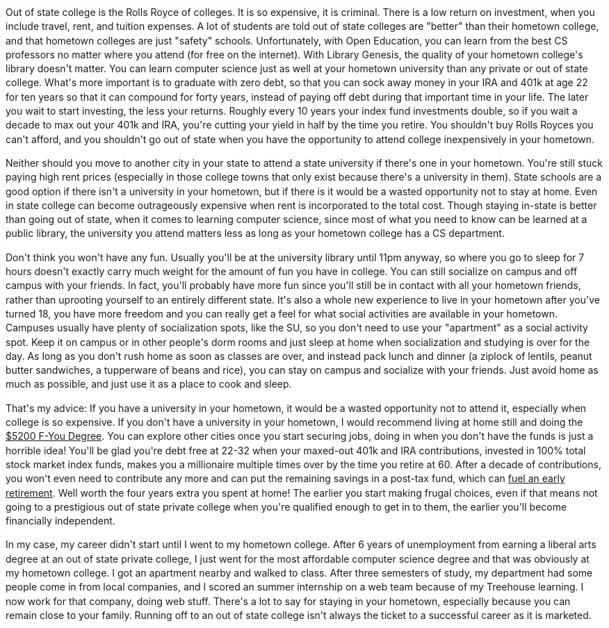 Out of state college is the Rolls Royce of colleges. It is so expensive, it is criminal. There is a low return on investment, when you include travel, rent, and tuition expenses. A lot of students are told out of state colleges are "better" than their hometown college, and that hometown colleges are just "safety" schools. Unfortunately, with Open Education, you can learn from the best CS professors no matter where you attend (for free on the internet). With Library Genesis, the quality of your hometown college's library doesn't matter. You can learn computer science just as well at your hometown university than any private or out of state college. What's more important is to graduate with zero debt, so that you can sock away money in your IRA and 401k at age 22 for ten years so that it can compound for forty years, instead of paying off debt during that important time in your life. The later you wait to start investing, the less your returns. Roughly every 10 years your index fund investments double, so if you wait a decade to max out your 401k and IRA, you're cutting your yield in half by the time you retire. You shouldn't buy Rolls Royces you can't afford, and you shouldn't go out of state when you have the opportunity to attend college inexpensively in your hometown.

Neither should you move to another city in your state to attend a state university if there's one in your hometown. You're still stuck paying high rent prices (especially in those college towns that only exist because there's a university in them). State schools are a good option if there isn't a university in your hometown, but if there is it would be a wasted opportunity not to stay at home. Even in state college can become outrageously expensive when rent is incorporated to the total cost. Though staying in-state is better than going out of state, when it comes to learning computer science, since most of what you need to know can be learned at a public library, the university you attend matters less as long as your hometown college has a CS department.

Don't think you won't have any fun. Usually you'll be at the university library until 11pm anyway, so where you go to sleep for 7 hours doesn't exactly carry much weight for the amount of fun you have in college. You can still socialize on campus and off campus with your friends. In fact, you'll probably have more fun since you'll still be in contact with all your hometown friends, rather than uprooting yourself to an entirely different state. It's also a whole new experience to live in your hometown after you've turned 18, you have more freedom and you can really get a feel for what social activities are available in your hometown. Campuses usually have plenty of socialization spots, like the SU, so you don't need to use your "apartment" as a social activity spot. Keep it on campus or in other people's dorm rooms and just sleep at home when socialization and studying is over for the day. As long as you don't rush home as soon as classes are over, and instead pack lunch and dinner (a ziplock of lentils, peanut butter sandwiches, a tupperware of beans and rice), you can stay on campus and socialize with your friends. Just avoid home as much as possible, and just use it as a place to cook and sleep.

That's my advice: If you have a university in your hometown, it would be a wasted opportunity not to attend it, especially when college is so expensive. If you don't have a university in your hometown, I would recommend living at home still and doing the [$5200 F-You Degree](https://ryheimat.github.io/holm-school/jekyll/2021-01-01-The-F-You-Degree.html). You can explore other cities once you start securing jobs, doing in when you don't have the funds is just a horrible idea! You'll be glad you're debt free at 22-32 when your maxed-out 401k and IRA contributions, invested in 100% total stock market index funds, makes you a millionaire multiple times over by the time you retire at 60. After a decade of contributions, you won't even need to contribute any more and can put the remaining savings in a post-tax fund, which can [fuel an early retirement](https://www.mrmoneymustache.com/2018/11/29/how-to-retire-forever-on-a-fixed-chunk-of-money/). Well worth the four years extra you spent at home! The earlier you start making frugal choices, even if that means not going to a prestigious out of state private college when you're qualified enough to get in to them, the earlier you'll become financially independent. 

In my case, my career didn't start until I went to my hometown college. After 6 years of unemployment from earning a liberal arts degree at an out of state private college, I just went for the most affordable computer science degree and that was obviously at my hometown college. I got an apartment nearby and walked to class. After three semesters of study, my department had some people come in from local companies, and I scored an summer internship on a web team because of my Treehouse learning. I now work for that company, doing web stuff. There's a lot to say for staying in your hometown, especially because you can remain close to your family. Running off to an out of state college isn't always the ticket to a successful career as it is marketed.
